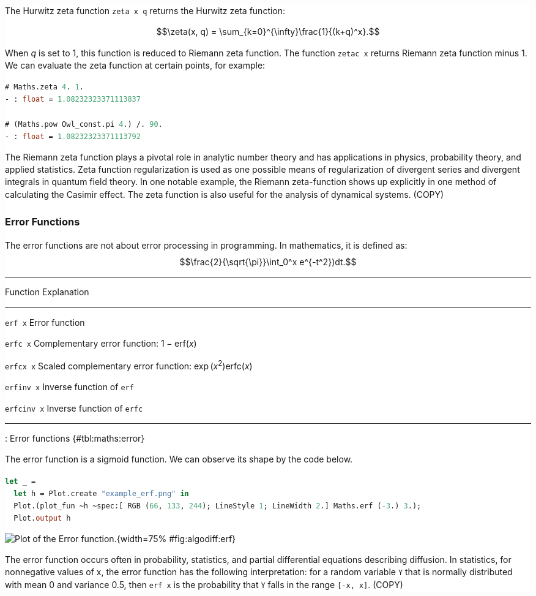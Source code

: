 The Hurwitz zeta function `zeta x q` returns the Hurwitz zeta function:

$$\zeta(x, q) = \sum_{k=0}^{\infty}\frac{1}{(k+q)^x}.$$

When $q$ is set to 1, this function is reduced to Riemann zeta function.
The function `zetac x` returns Riemann zeta function minus 1.
We can evaluate the zeta function at certain points, for example:

```ocaml
# Maths.zeta 4. 1.
- : float = 1.08232323371113837

# (Maths.pow Owl_const.pi 4.) /. 90.
- : float = 1.08232323371113792
```

The Riemann zeta function plays a pivotal role in analytic number theory and has applications in physics, probability theory, and applied statistics.
Zeta function regularization is used as one possible means of regularization of divergent series and divergent integrals in quantum field theory. In one notable example, the Riemann zeta-function shows up explicitly in one method of calculating the Casimir effect. The zeta function is also useful for the analysis of dynamical systems. (COPY)

### Error Functions

The error functions are not about error processing in programming.
In mathematics, it is defined as:
$$\frac{2}{\sqrt{\pi}}\int_0^x e^{-t^2})dt.$$

------------------------- ------------------------------------------------------
Function                  Explanation
------------------------- ------------------------------------------------------
`erf x`                   Error function

`erfc x`                  Complementary error function: $1 - \textrm{erf}(x)$

`erfcx x`                 Scaled complementary error function: $\exp(x^2) \mathrm{erfc}(x)$

`erfinv x`                Inverse function of `erf`

`erfcinv x`               Inverse function of `erfc`
------------------------- ------------------------------------------------------
: Error functions {#tbl:maths:error}

The error function is a sigmoid function. We can observe its shape by the code below.

```ocaml
let _ =
  let h = Plot.create "example_erf.png" in
  Plot.(plot_fun ~h ~spec:[ RGB (66, 133, 244); LineStyle 1; LineWidth 2.] Maths.erf (-3.) 3.);
  Plot.output h
```

![Plot of the Error function.](images/maths/example_erf.png "struve"){width=75% #fig:algodiff:erf}

The error function occurs often in probability, statistics, and partial differential equations describing diffusion. In statistics, for nonnegative values of x, the error function has the following interpretation: for a random variable `Y` that is normally distributed with mean 0 and variance 0.5, then `erf x` is the probability that `Y` falls in the range `[-x, x]`. (COPY)
